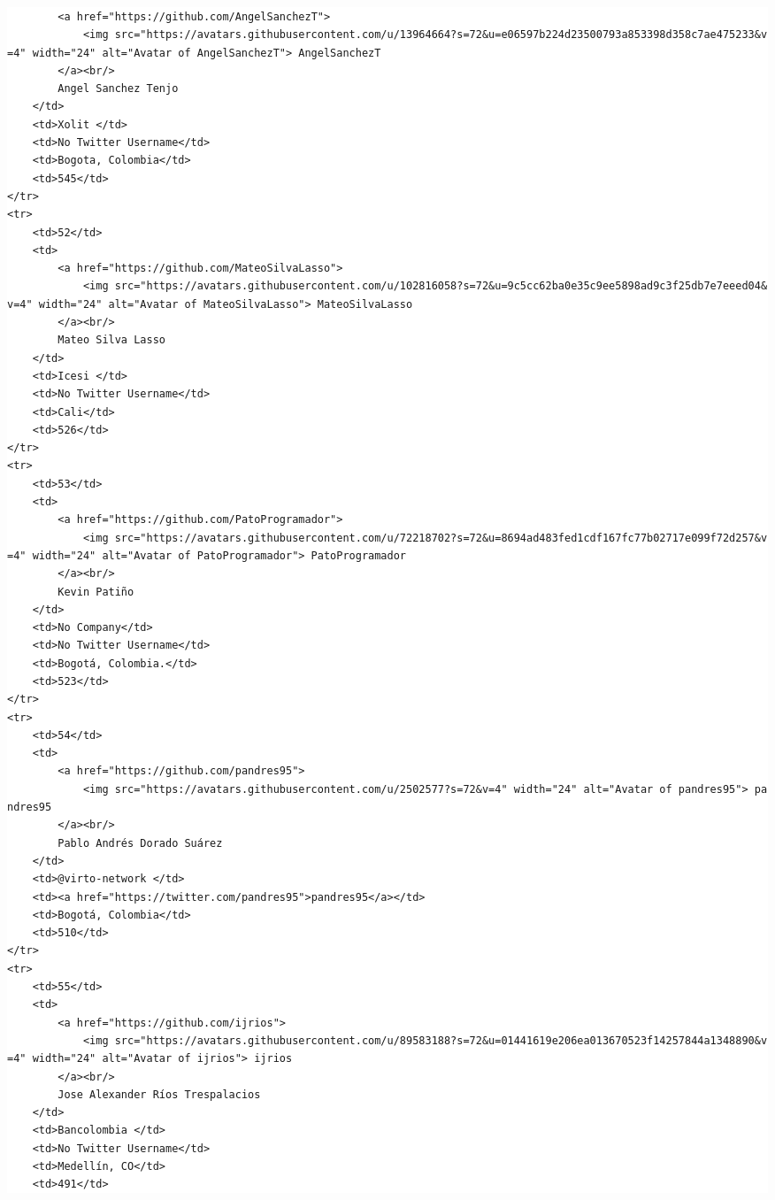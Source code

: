 			<a href="https://github.com/AngelSanchezT">
				<img src="https://avatars.githubusercontent.com/u/13964664?s=72&u=e06597b224d23500793a853398d358c7ae475233&v=4" width="24" alt="Avatar of AngelSanchezT"> AngelSanchezT
			</a><br/>
			Angel Sanchez Tenjo
		</td>
		<td>Xolit </td>
		<td>No Twitter Username</td>
		<td>Bogota, Colombia</td>
		<td>545</td>
	</tr>
	<tr>
		<td>52</td>
		<td>
			<a href="https://github.com/MateoSilvaLasso">
				<img src="https://avatars.githubusercontent.com/u/102816058?s=72&u=9c5cc62ba0e35c9ee5898ad9c3f25db7e7eeed04&v=4" width="24" alt="Avatar of MateoSilvaLasso"> MateoSilvaLasso
			</a><br/>
			Mateo Silva Lasso
		</td>
		<td>Icesi </td>
		<td>No Twitter Username</td>
		<td>Cali</td>
		<td>526</td>
	</tr>
	<tr>
		<td>53</td>
		<td>
			<a href="https://github.com/PatoProgramador">
				<img src="https://avatars.githubusercontent.com/u/72218702?s=72&u=8694ad483fed1cdf167fc77b02717e099f72d257&v=4" width="24" alt="Avatar of PatoProgramador"> PatoProgramador
			</a><br/>
			Kevin Patiño
		</td>
		<td>No Company</td>
		<td>No Twitter Username</td>
		<td>Bogotá, Colombia.</td>
		<td>523</td>
	</tr>
	<tr>
		<td>54</td>
		<td>
			<a href="https://github.com/pandres95">
				<img src="https://avatars.githubusercontent.com/u/2502577?s=72&v=4" width="24" alt="Avatar of pandres95"> pandres95
			</a><br/>
			Pablo Andrés Dorado Suárez
		</td>
		<td>@virto-network </td>
		<td><a href="https://twitter.com/pandres95">pandres95</a></td>
		<td>Bogotá, Colombia</td>
		<td>510</td>
	</tr>
	<tr>
		<td>55</td>
		<td>
			<a href="https://github.com/ijrios">
				<img src="https://avatars.githubusercontent.com/u/89583188?s=72&u=01441619e206ea013670523f14257844a1348890&v=4" width="24" alt="Avatar of ijrios"> ijrios
			</a><br/>
			Jose Alexander Ríos Trespalacios
		</td>
		<td>Bancolombia </td>
		<td>No Twitter Username</td>
		<td>Medellín, CO</td>
		<td>491</td>